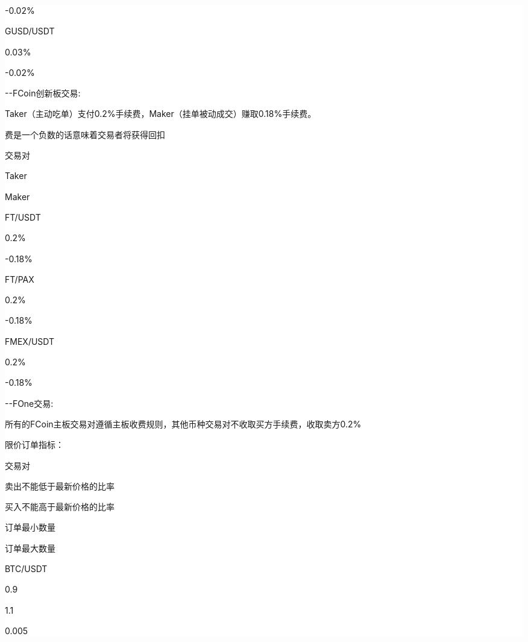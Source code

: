 -0.02%

GUSD/USDT

0.03%

-0.02%

 

--FCoin创新板交易:

Taker（主动吃单）支付0.2%手续费，Maker（挂单被动成交）赚取0.18%手续费。

费是一个负数的话意味着交易者将获得回扣

交易对

Taker

Maker

FT/USDT

0.2%

-0.18%

FT/PAX

0.2%

-0.18%

FMEX/USDT

0.2%

-0.18%

 

--FOne交易:

所有的FCoin主板交易对遵循主板收费规则，其他币种交易对不收取买方手续费，收取卖方0.2%


限价订单指标：

交易对

卖出不能低于最新价格的比率

买入不能高于最新价格的比率

订单最小数量

订单最大数量

BTC/USDT

0.9

1.1

0.005
